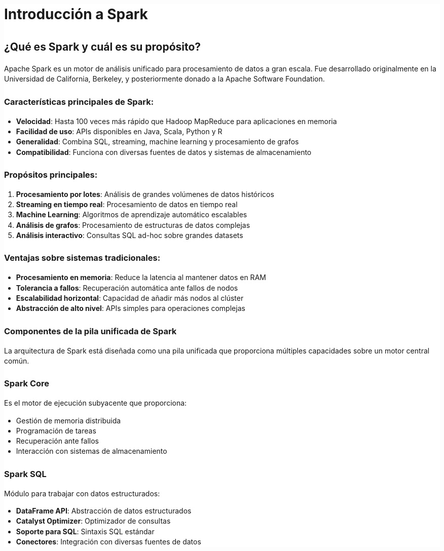 # Introducción a Spark

## ¿Qué es Spark y cuál es su propósito?

Apache Spark es un motor de análisis unificado para procesamiento de datos a gran escala. Fue desarrollado originalmente en la Universidad de California, Berkeley, y posteriormente donado a la Apache Software Foundation.

### Características principales de Spark:

- **Velocidad**: Hasta 100 veces más rápido que Hadoop MapReduce para aplicaciones en memoria
- **Facilidad de uso**: APIs disponibles en Java, Scala, Python y R
- **Generalidad**: Combina SQL, streaming, machine learning y procesamiento de grafos
- **Compatibilidad**: Funciona con diversas fuentes de datos y sistemas de almacenamiento

### Propósitos principales:

1. **Procesamiento por lotes**: Análisis de grandes volúmenes de datos históricos
2. **Streaming en tiempo real**: Procesamiento de datos en tiempo real
3. **Machine Learning**: Algoritmos de aprendizaje automático escalables
4. **Análisis de grafos**: Procesamiento de estructuras de datos complejas
5. **Análisis interactivo**: Consultas SQL ad-hoc sobre grandes datasets

### Ventajas sobre sistemas tradicionales:

- **Procesamiento en memoria**: Reduce la latencia al mantener datos en RAM
- **Tolerancia a fallos**: Recuperación automática ante fallos de nodos
- **Escalabilidad horizontal**: Capacidad de añadir más nodos al clúster
- **Abstracción de alto nivel**: APIs simples para operaciones complejas

### Componentes de la pila unificada de Spark

La arquitectura de Spark está diseñada como una pila unificada que proporciona múltiples capacidades sobre un motor central común.

### Spark Core

Es el motor de ejecución subyacente que proporciona:

- Gestión de memoria distribuida
- Programación de tareas
- Recuperación ante fallos
- Interacción con sistemas de almacenamiento

### Spark SQL

Módulo para trabajar con datos estructurados:

- **DataFrame API**: Abstracción de datos estructurados
- **Catalyst Optimizer**: Optimizador de consultas
- **Soporte para SQL**: Sintaxis SQL estándar
- **Conectores**: Integración con diversas fuentes de datos
